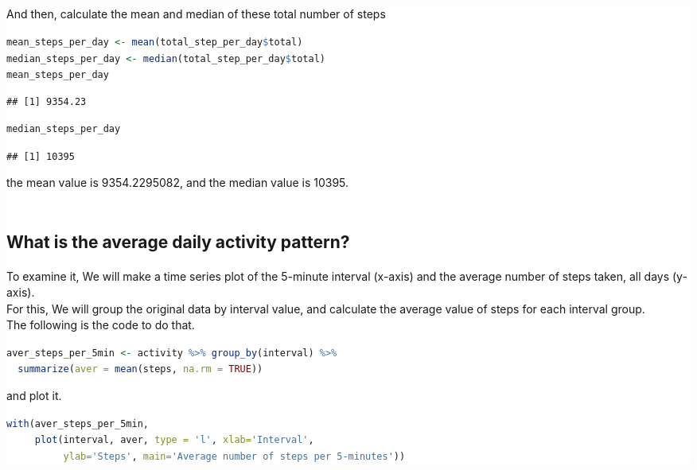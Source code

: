 And then, calculate the mean and median of these total number of steps

```r
mean_steps_per_day <- mean(total_step_per_day$total)
median_steps_per_day <- median(total_step_per_day$total)
mean_steps_per_day
```

```
## [1] 9354.23
```

```r
median_steps_per_day
```

```
## [1] 10395
```

the mean value is 9354.2295082, and the median value is 10395.
<br/><br/>

## What is the average daily activity pattern?
To examine it, We will make a time series plot of the 5-minute interval (x-axis) and the average number of steps taken, all days (y-axis).  
For this, We will group the original data by interval value, and
calculate the average value of steps for each interval group.  
The following is the code to do that.


```r
aver_steps_per_5min <- activity %>% group_by(interval) %>%
  summarize(aver = mean(steps, na.rm = TRUE))
```

and plot it.

```r
with(aver_steps_per_5min, 
     plot(interval, aver, type = 'l', xlab='Interval',
          ylab='Steps', main='Average number of steps per 5-minutes'))
```
